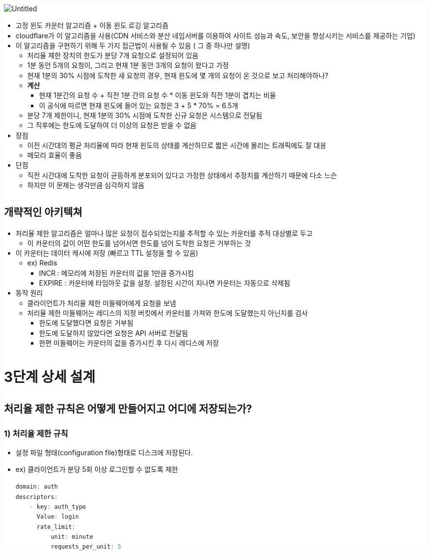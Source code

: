 ![Untitled](https://prod-files-secure.s3.us-west-2.amazonaws.com/e2c6ccd4-4439-43db-96e9-e654aaf4aa71/2d6d1bb6-784b-450c-b61d-49c286235b75/Untitled.png)

- 고정 윈도 카운터 알고리즘 + 이동 윈도 로깅 알고리즘
- cloudflare가 이 알고리즘을 사용(CDN 서비스와 분산 네임서버를 이용하여 사이트 성능과 속도, 보안을 향상시키는 서비스를 제공하는 기업)
- 이 알고리즘을 구현하기 위해 두 가지 접근법이 사용될 수 있음 ( 그 중 하나만 설명)
    - 처리율 제한 장치의 한도가 분당 7개 요청으로 설정되어 있음
    - 1분 동안 5개의 요청이, 그리고 현재 1분 동안 3개의 요청이 왔다고 가정
    - 현재 1분의 30% 시점에 도착한 새 요청의 경우, 현재 윈도에 몇 개의 요청이 온 것으로 보고 처리해야하나?
    - **계산**
        - 현재 1분간의 요청 수 + 직전 1분 간의 요청 수 * 이동 윈도와 직전 1분이 겹치는 비율
        - 이 공식에 따르면 현재 윈도에 들어 있는 요청은 3 + 5 * 70% = 6.5개
    - 분당 7개 제한이니, 현재 1분의 30% 시점에 도착한 신규 요청은 시스템으로 전달됨
    - 그 직후에는 한도에 도달하여 더 이상의 요청은 받을 수 없음
- 장점
    - 이전 시간대의 평균 처리율에 따라 현재 윈도의 상태를 계산하므로 짧은 시간에 몰리는 트래픽에도 잘 대응
    - 메모리 효율이 좋음
- 단점
    - 직전 시간대에 도착한 요청이 균등하게 분포되어 있다고 가정한 상태에서 추정치를 계산하기 때문에 다소 느슨
    - 하지만 이 문제는 생각만큼 심각하지 않음

## 개략적인 아키텍쳐

- 처리율 제한 알고리즘은 얼마나 많은 요청이 접수되었는지를 추적할 수 있는 카운터를 추적 대상별로 두고
    - 이 카운터의 값이 어떤 한도를 넘어서면 한도를 넘어 도착한 요청은 거부하는 것
- 이 카운터는 데이터 캐시에 저장 (빠르고 TTL 설정을 할 수 있음)
    - ex) Redis
        - INCR : 메모리에 저장된 카운터의 값을 1만큼 증가시킴
        - EXPIRE : 카운터에 타임아웃 값을 설정. 설정된 시간이 지나면 카운터는 자동으로 삭제됨
- 동작 원리
    - 클라이언트가 처리율 제한 미들웨어에게 요청을 보냄
    - 처리율 제한 미들웨어는 레디스의 지정 버킷에서 카운터를 가져와 한도에 도달했는지 아닌지를 검사
        - 한도에 도달했다면 요청은 거부됨
        - 한도에 도달하지 않았다면 요청은 API 서버로 전달됨
        - 한편 미들웨어는 카운터의 값을 증가시킨 후 다시 레디스에 저장


# 3단계 상세 설계

## 처리율 제한 규칙은 어떻게 만들어지고 어디에 저장되는가?

### 1) 처리율 제한 규칙

- 설정 파일 형태(configuration file)형태로 디스크에 저장된다.
- ex) 클라이언트가 분당 5회 이상 로그인할 수 없도록 제한
    
    ```java
    domain: auth
    descriptors:
        - key: auth_type
          Value: login
          rate_limit:
              unit: minute
              requests_per_unit: 5
    ```
    
